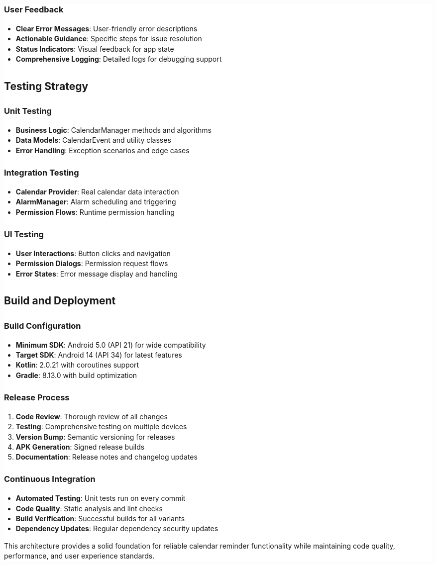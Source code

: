 ### User Feedback
- **Clear Error Messages**: User-friendly error descriptions
- **Actionable Guidance**: Specific steps for issue resolution
- **Status Indicators**: Visual feedback for app state
- **Comprehensive Logging**: Detailed logs for debugging support

## Testing Strategy

### Unit Testing
- **Business Logic**: CalendarManager methods and algorithms
- **Data Models**: CalendarEvent and utility classes
- **Error Handling**: Exception scenarios and edge cases

### Integration Testing
- **Calendar Provider**: Real calendar data interaction
- **AlarmManager**: Alarm scheduling and triggering
- **Permission Flows**: Runtime permission handling

### UI Testing
- **User Interactions**: Button clicks and navigation
- **Permission Dialogs**: Permission request flows
- **Error States**: Error message display and handling

## Build and Deployment

### Build Configuration
- **Minimum SDK**: Android 5.0 (API 21) for wide compatibility
- **Target SDK**: Android 14 (API 34) for latest features
- **Kotlin**: 2.0.21 with coroutines support
- **Gradle**: 8.13.0 with build optimization

### Release Process
1. **Code Review**: Thorough review of all changes
2. **Testing**: Comprehensive testing on multiple devices
3. **Version Bump**: Semantic versioning for releases
4. **APK Generation**: Signed release builds
5. **Documentation**: Release notes and changelog updates

### Continuous Integration
- **Automated Testing**: Unit tests run on every commit
- **Code Quality**: Static analysis and lint checks
- **Build Verification**: Successful builds for all variants
- **Dependency Updates**: Regular dependency security updates

This architecture provides a solid foundation for reliable calendar reminder functionality while maintaining code quality, performance, and user experience standards.